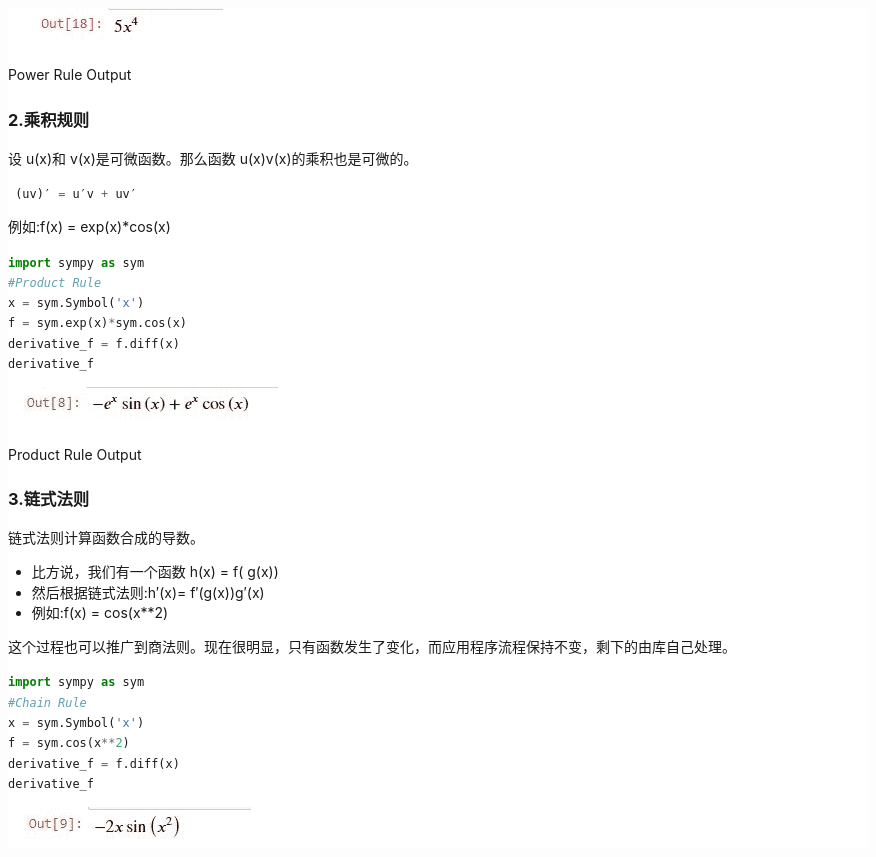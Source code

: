 ![Power Rule Output](img/8291bb967ed8a15a612b3eb69459a7ee.png)

Power Rule Output

### 2.乘积规则

设 u(x)和 v(x)是可微函数。那么函数 u(x)v(x)的乘积也是可微的。

```py
 (uv)′ = u′v + uv′

```

例如:f(x) = exp(x)*cos(x)

```py
import sympy as sym
#Product Rule
x = sym.Symbol('x')
f = sym.exp(x)*sym.cos(x)
derivative_f = f.diff(x)
derivative_f

```

![Product Rule Output solve derivatives in Python](img/a011c42c8f88b09b4f7079324a72572e.png)

Product Rule Output

### 3.链式法则

链式法则计算函数合成的导数。

*   比方说，我们有一个函数 h(x) = f( g(x))
*   然后根据链式法则:h′(x)= f′(g(x))g′(x)
*   例如:f(x) = cos(x**2)

这个过程也可以推广到商法则。现在很明显，只有函数发生了变化，而应用程序流程保持不变，剩下的由库自己处理。

```py
import sympy as sym
#Chain Rule
x = sym.Symbol('x')
f = sym.cos(x**2)
derivative_f = f.diff(x)
derivative_f

```

![Chain Rule Output](img/bf9367c6b3812cb977d3e6770329ccb5.png)
